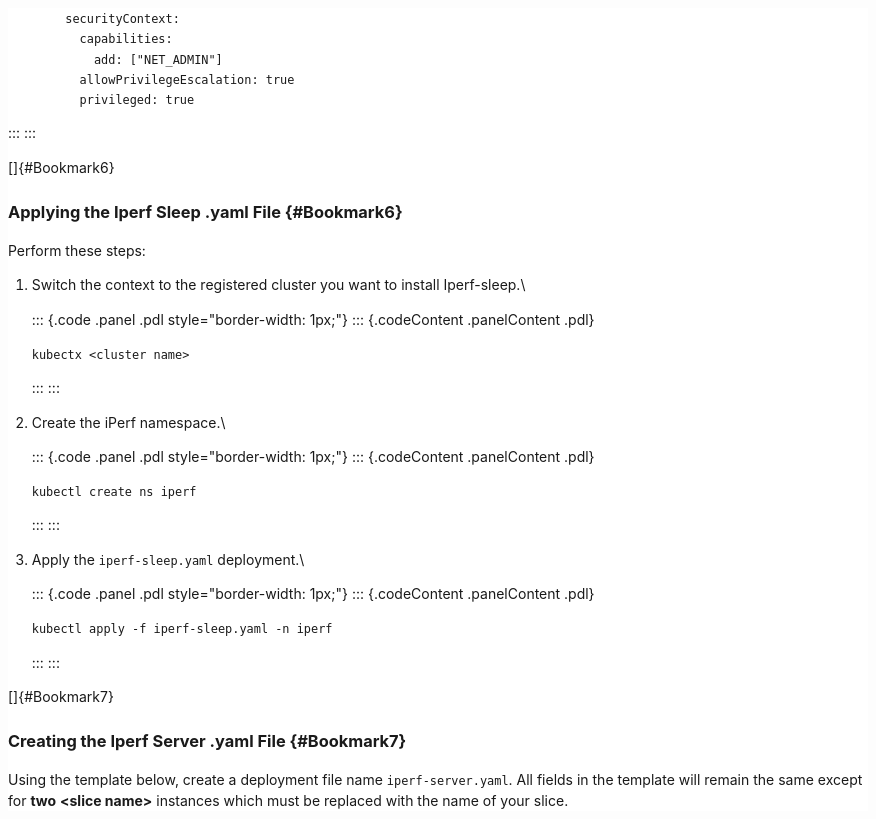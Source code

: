 ``` {.syntaxhighlighter-pre syntaxhighlighter-params="brush: java; gutter: false; theme: Confluence" theme="Confluence"}
        securityContext:
          capabilities:
            add: ["NET_ADMIN"]
          allowPrivilegeEscalation: true
          privileged: true
```
:::
:::

[]{#Bookmark6}

### Applying the Iperf Sleep .yaml File {#Bookmark6}

Perform these steps:

1.  Switch the context to the registered cluster you want to install
    Iperf-sleep.\

    ::: {.code .panel .pdl style="border-width: 1px;"}
    ::: {.codeContent .panelContent .pdl}
    ``` {.syntaxhighlighter-pre syntaxhighlighter-params="brush: java; gutter: false; theme: Confluence" theme="Confluence"}
    kubectx <cluster name>
    ```
    :::
    :::

2.  Create the iPerf namespace.\

    ::: {.code .panel .pdl style="border-width: 1px;"}
    ::: {.codeContent .panelContent .pdl}
    ``` {.syntaxhighlighter-pre syntaxhighlighter-params="brush: java; gutter: false; theme: Confluence" theme="Confluence"}
    kubectl create ns iperf
    ```
    :::
    :::

3.  Apply the `iperf-sleep.yaml` deployment.\

    ::: {.code .panel .pdl style="border-width: 1px;"}
    ::: {.codeContent .panelContent .pdl}
    ``` {.syntaxhighlighter-pre syntaxhighlighter-params="brush: java; gutter: false; theme: Confluence" theme="Confluence"}
    kubectl apply -f iperf-sleep.yaml -n iperf
    ```
    :::
    :::

[]{#Bookmark7}

### Creating the Iperf Server .yaml File {#Bookmark7}

Using the template below, create a deployment file name
`iperf-server.yaml`. All fields in the template will remain the same
except for **two** **\<slice name\>** instances which must be replaced
with the name of your slice.
